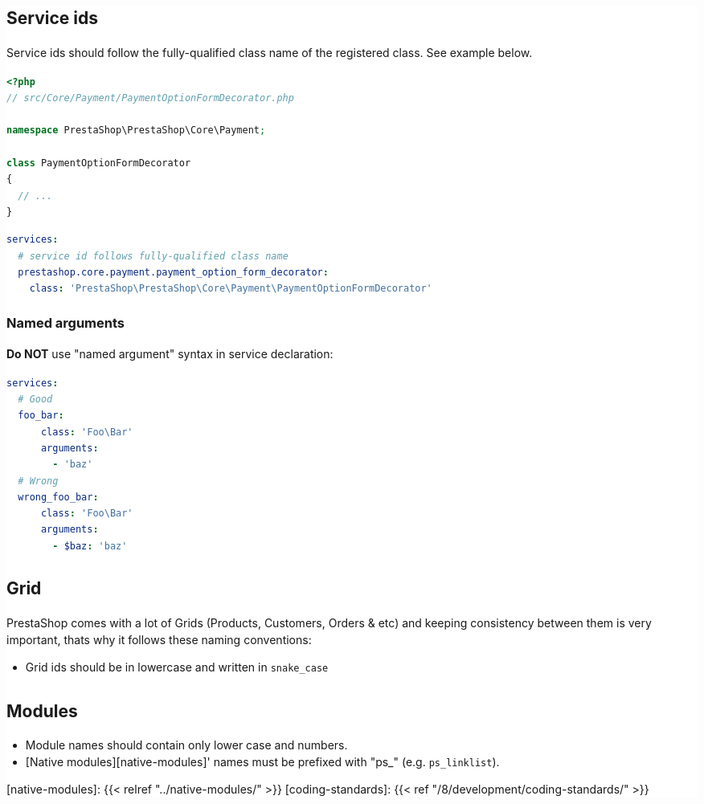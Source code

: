 ## Service ids

Service ids should follow the fully-qualified class name of the registered class. See example below.

```php
<?php
// src/Core/Payment/PaymentOptionFormDecorator.php

namespace PrestaShop\PrestaShop\Core\Payment;

class PaymentOptionFormDecorator
{
  // ...
}
```

```yaml
services:
  # service id follows fully-qualified class name
  prestashop.core.payment.payment_option_form_decorator:
    class: 'PrestaShop\PrestaShop\Core\Payment\PaymentOptionFormDecorator'
```

### Named arguments

**Do NOT** use "named argument" syntax in service declaration:


```yaml
services:
  # Good
  foo_bar:
      class: 'Foo\Bar'
      arguments:
        - 'baz'
  # Wrong
  wrong_foo_bar:
      class: 'Foo\Bar'
      arguments:
        - $baz: 'baz'
```

## Grid

PrestaShop comes with a lot of Grids (Products, Customers, Orders & etc) and keeping consistency between them is very important, thats why it follows these naming conventions:

- Grid ids should be in lowercase and written in `snake_case`

## Modules

- Module names should contain only lower case and numbers. 
- [Native modules][native-modules]' names must be prefixed with "ps_" (e.g. `ps_linklist`).  

[native-modules]: {{< relref "../native-modules/" >}}
[coding-standards]: {{< ref "/8/development/coding-standards/" >}}

